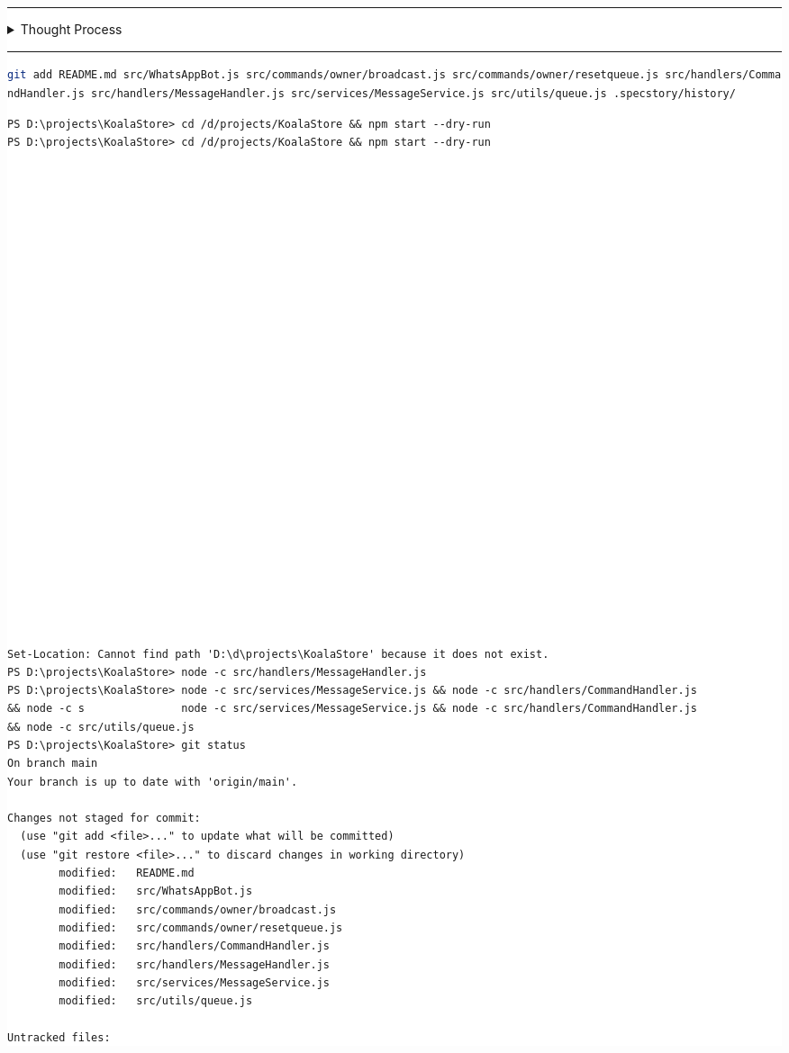 
---

<think><details><summary>Thought Process</summary></details></think>

---

```bash
git add README.md src/WhatsAppBot.js src/commands/owner/broadcast.js src/commands/owner/resetqueue.js src/handlers/CommandHandler.js src/handlers/MessageHandler.js src/services/MessageService.js src/utils/queue.js .specstory/history/
```

```
PS D:\projects\KoalaStore> cd /d/projects/KoalaStore && npm start --dry-run
PS D:\projects\KoalaStore> cd /d/projects/KoalaStore && npm start --dry-run   



























Set-Location: Cannot find path 'D:\d\projects\KoalaStore' because it does not exist.
PS D:\projects\KoalaStore> node -c src/handlers/MessageHandler.js
PS D:\projects\KoalaStore> node -c src/services/MessageService.js && node -c src/handlers/CommandHandler.js 
&& node -c s               node -c src/services/MessageService.js && node -c src/handlers/CommandHandler.js
&& node -c src/utils/queue.js
PS D:\projects\KoalaStore> git status
On branch main
Your branch is up to date with 'origin/main'.

Changes not staged for commit:
  (use "git add <file>..." to update what will be committed)
  (use "git restore <file>..." to discard changes in working directory)
        modified:   README.md
        modified:   src/WhatsAppBot.js
        modified:   src/commands/owner/broadcast.js
        modified:   src/commands/owner/resetqueue.js
        modified:   src/handlers/CommandHandler.js
        modified:   src/handlers/MessageHandler.js
        modified:   src/services/MessageService.js
        modified:   src/utils/queue.js

Untracked files:
```